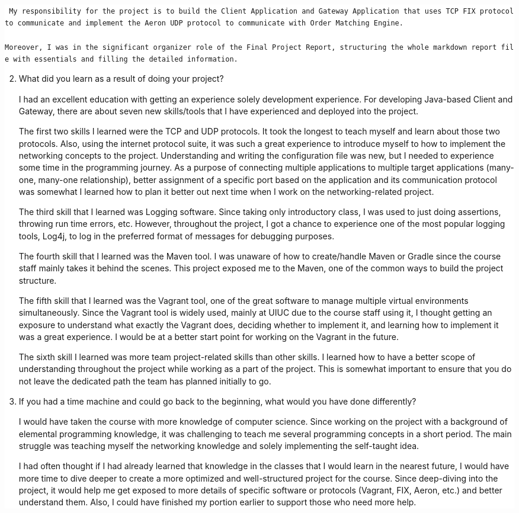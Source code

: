      My responsibility for the project is to build the Client Application and Gateway Application that uses TCP FIX protocol to communicate and implement the Aeron UDP protocol to communicate with Order Matching Engine.

    Moreover, I was in the significant organizer role of the Final Project Report, structuring the whole markdown report file with essentials and filling the detailed information.

2. What did you learn as a result of doing your project?

     I had an excellent education with getting an experience solely development experience. For developing Java-based Client and Gateway, there are about seven new skills/tools that I have experienced and deployed into the project. 
     
    The first two skills I learned were the TCP and UDP protocols. It took the longest to teach myself and learn about those two protocols. Also, using the internet protocol suite, it was such a great experience to introduce myself to how to implement the networking concepts to the project. Understanding and writing the configuration file was new, but I needed to experience some time in the programming journey. As a purpose of connecting multiple applications to multiple target applications (many-one, many-one relationship), better assignment of a specific port based on the application and its communication protocol was somewhat I learned how to plan it better out next time when I work on the networking-related project. 
    
    The third skill that I learned was Logging software. Since taking only introductory class, I was used to just doing assertions, throwing run time errors, etc. However, throughout the project, I got a chance to experience one of the most popular logging tools, Log4j, to log in the preferred format of messages for debugging purposes.
    
    The fourth skill that I learned was the Maven tool. I was unaware of how to create/handle Maven or Gradle since the course staff mainly takes it behind the scenes. This project exposed me to the Maven, one of the common ways to build the project structure. 
    
    The fifth skill that I learned was the Vagrant tool, one of the great software to manage multiple virtual environments simultaneously. Since the Vagrant tool is widely used, mainly at UIUC due to the course staff using it, I thought getting an exposure to understand what exactly the Vagrant does, deciding whether to implement it, and learning how to implement it was a great experience. I would be at a better start point for working on the Vagrant in the future.
    
    The sixth skill I learned was more team project-related skills than other skills. I learned how to have a better scope of understanding throughout the project while working as a part of the project. This is somewhat important to ensure that you do not leave the dedicated path the team has planned initially to go.

3. If you had a time machine and could go back to the beginning, what would you have done differently?

     I would have taken the course with more knowledge of computer science. Since working on the project with a background of elemental programming knowledge, it was challenging to teach me several programming concepts in a short period. The main struggle was teaching myself the networking knowledge and solely implementing the self-taught idea.
     
    I had often thought if I had already learned that knowledge in the classes that I would learn in the nearest future, I would have more time to dive deeper to create a more optimized and well-structured project for the course. Since deep-diving into the project, it would help me get exposed to more details of specific software or protocols (Vagrant, FIX, Aeron, etc.) and better understand them. Also, I could have finished my portion earlier to support those who need more help.  
